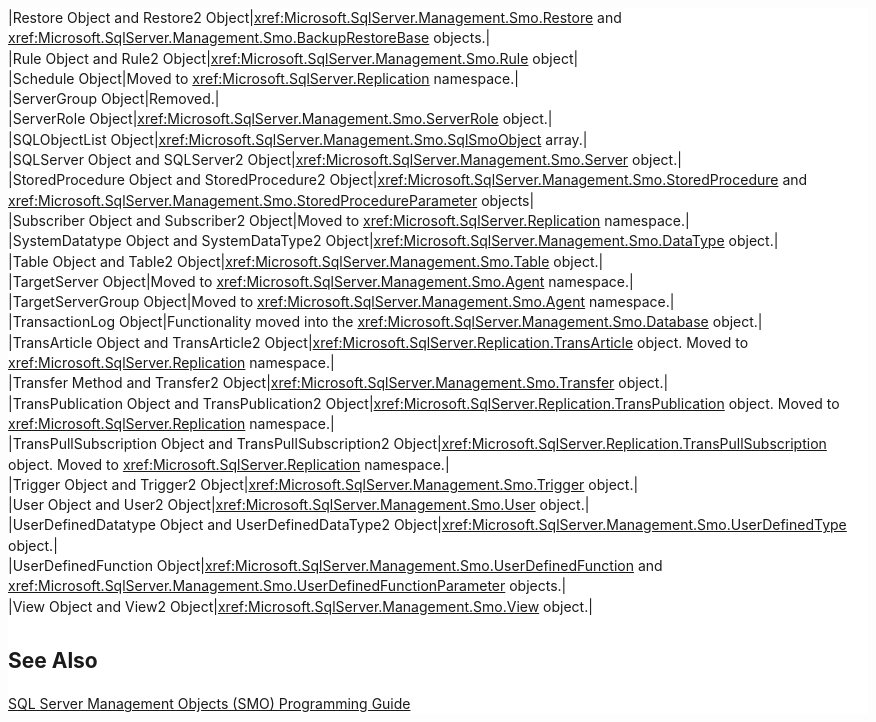 |Restore Object and Restore2 Object|<xref:Microsoft.SqlServer.Management.Smo.Restore> and <xref:Microsoft.SqlServer.Management.Smo.BackupRestoreBase> objects.|  
|Rule Object and Rule2 Object|<xref:Microsoft.SqlServer.Management.Smo.Rule> object|  
|Schedule Object|Moved to <xref:Microsoft.SqlServer.Replication> namespace.|  
|ServerGroup Object|Removed.|  
|ServerRole Object|<xref:Microsoft.SqlServer.Management.Smo.ServerRole> object.|  
|SQLObjectList Object|<xref:Microsoft.SqlServer.Management.Smo.SqlSmoObject> array.|  
|SQLServer Object and SQLServer2 Object|<xref:Microsoft.SqlServer.Management.Smo.Server> object.|  
|StoredProcedure Object and StoredProcedure2 Object|<xref:Microsoft.SqlServer.Management.Smo.StoredProcedure> and <xref:Microsoft.SqlServer.Management.Smo.StoredProcedureParameter> objects|  
|Subscriber Object and Subscriber2 Object|Moved to <xref:Microsoft.SqlServer.Replication> namespace.|  
|SystemDatatype Object and SystemDataType2 Object|<xref:Microsoft.SqlServer.Management.Smo.DataType> object.|  
|Table Object and Table2 Object|<xref:Microsoft.SqlServer.Management.Smo.Table> object.|  
|TargetServer Object|Moved to <xref:Microsoft.SqlServer.Management.Smo.Agent> namespace.|  
|TargetServerGroup Object|Moved to <xref:Microsoft.SqlServer.Management.Smo.Agent> namespace.|  
|TransactionLog Object|Functionality moved into the <xref:Microsoft.SqlServer.Management.Smo.Database> object.|  
|TransArticle Object and TransArticle2 Object|<xref:Microsoft.SqlServer.Replication.TransArticle> object. Moved to <xref:Microsoft.SqlServer.Replication> namespace.|  
|Transfer Method and Transfer2 Object|<xref:Microsoft.SqlServer.Management.Smo.Transfer> object.|  
|TransPublication Object and TransPublication2 Object|<xref:Microsoft.SqlServer.Replication.TransPublication> object. Moved to <xref:Microsoft.SqlServer.Replication> namespace.|  
|TransPullSubscription Object and TransPullSubscription2 Object|<xref:Microsoft.SqlServer.Replication.TransPullSubscription> object. Moved to <xref:Microsoft.SqlServer.Replication> namespace.|  
|Trigger Object and Trigger2 Object|<xref:Microsoft.SqlServer.Management.Smo.Trigger> object.|  
|User Object and User2 Object|<xref:Microsoft.SqlServer.Management.Smo.User> object.|  
|UserDefinedDatatype Object and UserDefinedDataType2 Object|<xref:Microsoft.SqlServer.Management.Smo.UserDefinedType> object.|  
|UserDefinedFunction Object|<xref:Microsoft.SqlServer.Management.Smo.UserDefinedFunction> and <xref:Microsoft.SqlServer.Management.Smo.UserDefinedFunctionParameter> objects.|  
|View Object and View2 Object|<xref:Microsoft.SqlServer.Management.Smo.View> object.|  
  
## See Also  
 [SQL Server Management Objects &#40;SMO&#41; Programming Guide](../../relational-databases/server-management-objects-smo/sql-server-management-objects-smo-programming-guide.md)  
  
  
